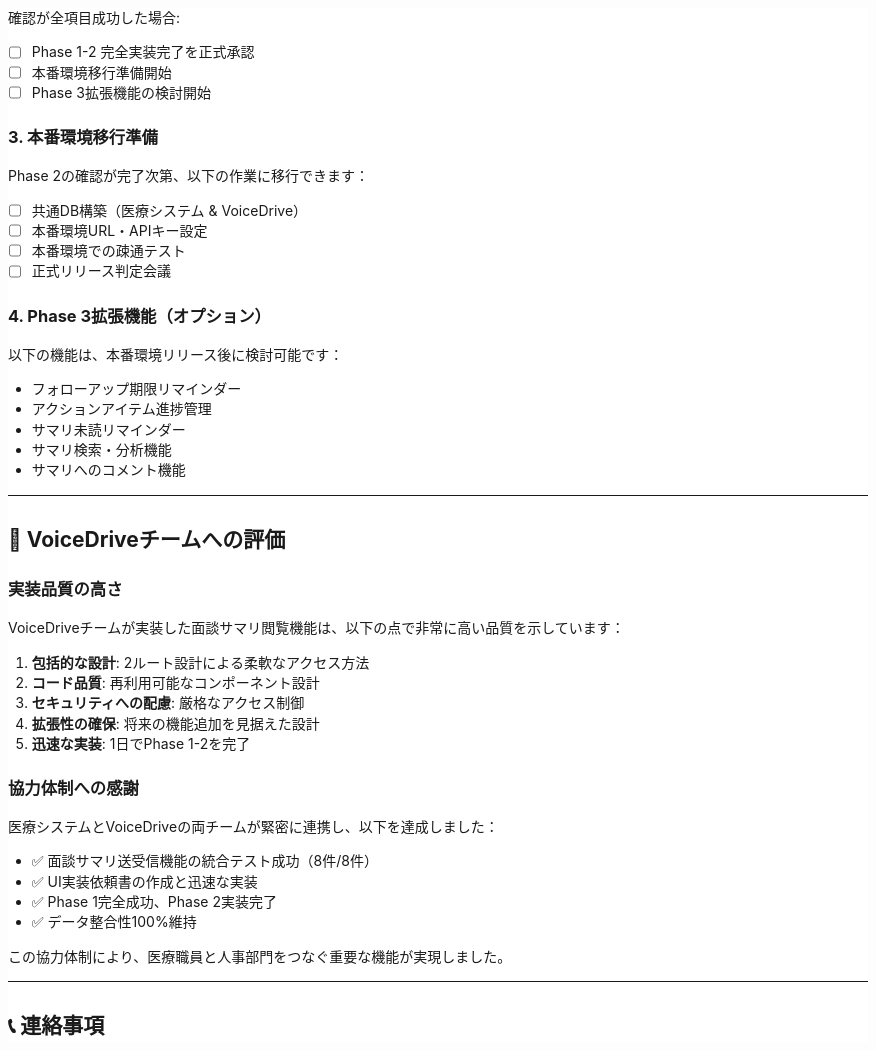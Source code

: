 確認が全項目成功した場合:

- [ ] Phase 1-2 完全実装完了を正式承認
- [ ] 本番環境移行準備開始
- [ ] Phase 3拡張機能の検討開始

### 3. 本番環境移行準備

Phase 2の確認が完了次第、以下の作業に移行できます：

- [ ] 共通DB構築（医療システム & VoiceDrive）
- [ ] 本番環境URL・APIキー設定
- [ ] 本番環境での疎通テスト
- [ ] 正式リリース判定会議

### 4. Phase 3拡張機能（オプション）

以下の機能は、本番環境リリース後に検討可能です：

- フォローアップ期限リマインダー
- アクションアイテム進捗管理
- サマリ未読リマインダー
- サマリ検索・分析機能
- サマリへのコメント機能

---

## 🌟 VoiceDriveチームへの評価

### 実装品質の高さ

VoiceDriveチームが実装した面談サマリ閲覧機能は、以下の点で非常に高い品質を示しています：

1. **包括的な設計**: 2ルート設計による柔軟なアクセス方法
2. **コード品質**: 再利用可能なコンポーネント設計
3. **セキュリティへの配慮**: 厳格なアクセス制御
4. **拡張性の確保**: 将来の機能追加を見据えた設計
5. **迅速な実装**: 1日でPhase 1-2を完了

### 協力体制への感謝

医療システムとVoiceDriveの両チームが緊密に連携し、以下を達成しました：

- ✅ 面談サマリ送受信機能の統合テスト成功（8件/8件）
- ✅ UI実装依頼書の作成と迅速な実装
- ✅ Phase 1完全成功、Phase 2実装完了
- ✅ データ整合性100%維持

この協力体制により、医療職員と人事部門をつなぐ重要な機能が実現しました。

---

## 📞 連絡事項
